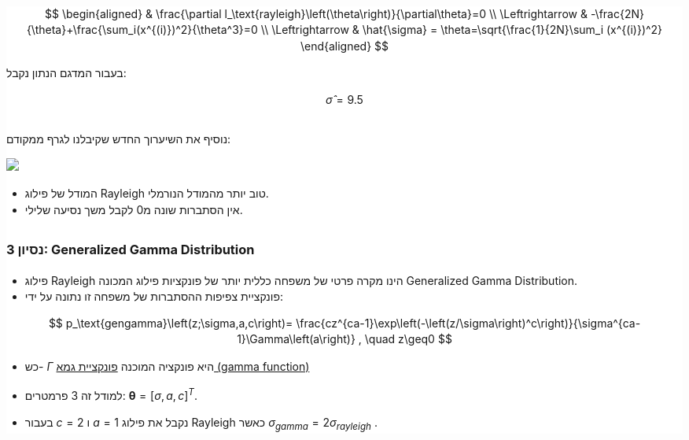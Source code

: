 $$
\begin{aligned}
& \frac{\partial l_\text{rayleigh}\left(\theta\right)}{\partial\theta}=0 \\
\Leftrightarrow & -\frac{2N}{\theta}+\frac{\sum_i(x^{(i)})^2}{\theta^3}=0 \\
\Leftrightarrow & \hat{\sigma} = \theta=\sqrt{\frac{1}{2N}\sum_i (x^{(i)})^2}
\end{aligned}
$$

</div><div class="fragment">

בעבור המדגם הנתון נקבל:

$$
\hat{\sigma} = 9.5
$$

</div>

</section><section>

## 

נוסיף את השיערוך החדש שקיבלנו לגרף ממקודם:

<div class="imgbox" style="max-width:500px">

![](./output/nyc_duration_rayleigh.png)

</div>

* המודל של פילוג Rayleigh טוב יותר מהמודל הנורמלי.
* אין הסתברות שונה מ0 לקבל משך נסיעה שלילי.

</section><section>

## 

### נסיון 3: Generalized Gamma Distribution

* פילוג Rayleigh הינו מקרה פרטי של משפחה כללית יותר של פונקציות פילוג המכונה Generalized Gamma Distribution.
* פונקציית צפיפות ההסתברות של משפחה זו נתונה על ידי:

$$
p_\text{gengamma}\left(z;\sigma,a,c\right)=
\frac{cz^{ca-1}\exp\left(-\left(z/\sigma\right)^c\right)}{\sigma^{ca-1}\Gamma\left(a\right)}
, \quad z\geq0
$$

* כש- $\Gamma$ היא פונקציה המוכנה [פונקציית גמא (gamma function)](https://en.wikipedia.org/wiki/Gamma_function) 

* למודל זה 3 פרמטרים: $\boldsymbol{\theta}=\left[\sigma, a, c\right]^T$.

* בעבור $c=2$ ו $a=1$ נקבל את פילוג Rayleigh כאשר $\sigma_{gamma}=2\sigma_{rayleigh}$ .

</section><section>

## 
